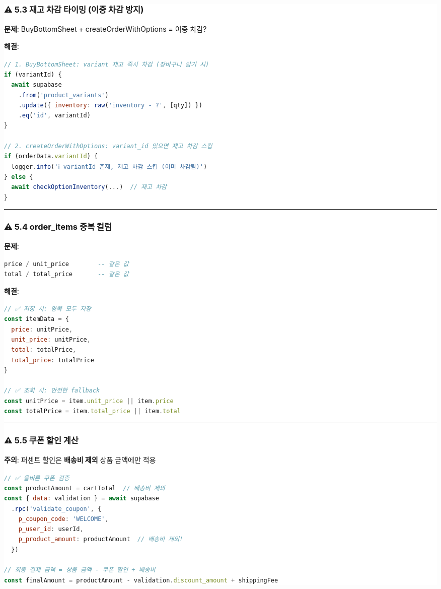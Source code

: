 
### ⚠️ 5.3 재고 차감 타이밍 (이중 차감 방지)

**문제**: BuyBottomSheet + createOrderWithOptions = 이중 차감?

**해결**:
```javascript
// 1. BuyBottomSheet: variant 재고 즉시 차감 (장바구니 담기 시)
if (variantId) {
  await supabase
    .from('product_variants')
    .update({ inventory: raw('inventory - ?', [qty]) })
    .eq('id', variantId)
}

// 2. createOrderWithOptions: variant_id 있으면 재고 차감 스킵
if (orderData.variantId) {
  logger.info('ℹ️ variantId 존재, 재고 차감 스킵 (이미 차감됨)')
} else {
  await checkOptionInventory(...)  // 재고 차감
}
```

---

### ⚠️ 5.4 order_items 중복 컬럼

**문제**:
```sql
price / unit_price        -- 같은 값
total / total_price       -- 같은 값
```

**해결**:
```javascript
// ✅ 저장 시: 양쪽 모두 저장
const itemData = {
  price: unitPrice,
  unit_price: unitPrice,
  total: totalPrice,
  total_price: totalPrice
}

// ✅ 조회 시: 안전한 fallback
const unitPrice = item.unit_price || item.price
const totalPrice = item.total_price || item.total
```

---

### ⚠️ 5.5 쿠폰 할인 계산

**주의**: 퍼센트 할인은 **배송비 제외** 상품 금액에만 적용

```javascript
// ✅ 올바른 쿠폰 검증
const productAmount = cartTotal  // 배송비 제외
const { data: validation } = await supabase
  .rpc('validate_coupon', {
    p_coupon_code: 'WELCOME',
    p_user_id: userId,
    p_product_amount: productAmount  // 배송비 제외!
  })

// 최종 결제 금액 = 상품 금액 - 쿠폰 할인 + 배송비
const finalAmount = productAmount - validation.discount_amount + shippingFee
```
